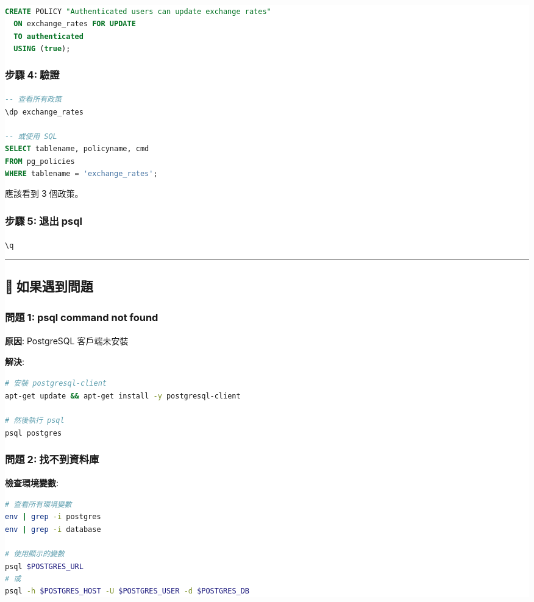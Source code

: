 ```sql
CREATE POLICY "Authenticated users can update exchange rates"
  ON exchange_rates FOR UPDATE
  TO authenticated
  USING (true);
```

### 步驟 4: 驗證

```sql
-- 查看所有政策
\dp exchange_rates

-- 或使用 SQL
SELECT tablename, policyname, cmd
FROM pg_policies
WHERE tablename = 'exchange_rates';
```

應該看到 3 個政策。

### 步驟 5: 退出 psql

```sql
\q
```

---

## 🔧 如果遇到問題

### 問題 1: psql command not found

**原因**: PostgreSQL 客戶端未安裝

**解決**:
```bash
# 安裝 postgresql-client
apt-get update && apt-get install -y postgresql-client

# 然後執行 psql
psql postgres
```

### 問題 2: 找不到資料庫

**檢查環境變數**:
```bash
# 查看所有環境變數
env | grep -i postgres
env | grep -i database

# 使用顯示的變數
psql $POSTGRES_URL
# 或
psql -h $POSTGRES_HOST -U $POSTGRES_USER -d $POSTGRES_DB
```

